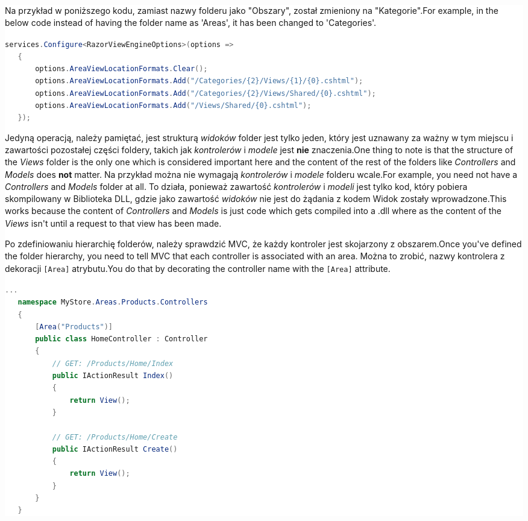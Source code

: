 <span data-ttu-id="5a4ec-144">Na przykład w poniższego kodu, zamiast nazwy folderu jako "Obszary", został zmieniony na "Kategorie".</span><span class="sxs-lookup"><span data-stu-id="5a4ec-144">For example, in the below code instead of having the folder name as 'Areas', it has been changed to 'Categories'.</span></span>

```csharp
services.Configure<RazorViewEngineOptions>(options =>
   {
       options.AreaViewLocationFormats.Clear();
       options.AreaViewLocationFormats.Add("/Categories/{2}/Views/{1}/{0}.cshtml");
       options.AreaViewLocationFormats.Add("/Categories/{2}/Views/Shared/{0}.cshtml");
       options.AreaViewLocationFormats.Add("/Views/Shared/{0}.cshtml");
   });
   ```

<span data-ttu-id="5a4ec-145">Jedyną operacją, należy pamiętać, jest strukturą *widoków* folder jest tylko jeden, który jest uznawany za ważny w tym miejscu i zawartości pozostałej części foldery, takich jak *kontrolerów* i *modele* jest **nie** znaczenia.</span><span class="sxs-lookup"><span data-stu-id="5a4ec-145">One thing to note is that the structure of the *Views* folder is the only one which is considered important here and the content of the rest of the folders like *Controllers* and *Models* does **not** matter.</span></span> <span data-ttu-id="5a4ec-146">Na przykład można nie wymagają *kontrolerów* i *modele* folderu wcale.</span><span class="sxs-lookup"><span data-stu-id="5a4ec-146">For example, you need not have a *Controllers* and *Models* folder at all.</span></span> <span data-ttu-id="5a4ec-147">To działa, ponieważ zawartość *kontrolerów* i *modeli* jest tylko kod, który pobiera skompilowany w Biblioteka DLL, gdzie jako zawartość *widoków* nie jest do żądania z kodem Widok zostały wprowadzone.</span><span class="sxs-lookup"><span data-stu-id="5a4ec-147">This works because the content of *Controllers* and *Models* is just code which gets compiled into a .dll where as the content of the *Views* isn't until a request to that view has been made.</span></span>

<span data-ttu-id="5a4ec-148">Po zdefiniowaniu hierarchię folderów, należy sprawdzić MVC, że każdy kontroler jest skojarzony z obszarem.</span><span class="sxs-lookup"><span data-stu-id="5a4ec-148">Once you've defined the folder hierarchy, you need to tell MVC that each controller is associated with an area.</span></span> <span data-ttu-id="5a4ec-149">Można to zrobić, nazwy kontrolera z dekoracji `[Area]` atrybutu.</span><span class="sxs-lookup"><span data-stu-id="5a4ec-149">You do that by decorating the controller name with the `[Area]` attribute.</span></span>

```csharp
...
   namespace MyStore.Areas.Products.Controllers
   {
       [Area("Products")]
       public class HomeController : Controller
       {
           // GET: /Products/Home/Index
           public IActionResult Index()
           {
               return View();
           }

           // GET: /Products/Home/Create
           public IActionResult Create()
           {
               return View();
           }
       }
   }
   ```
